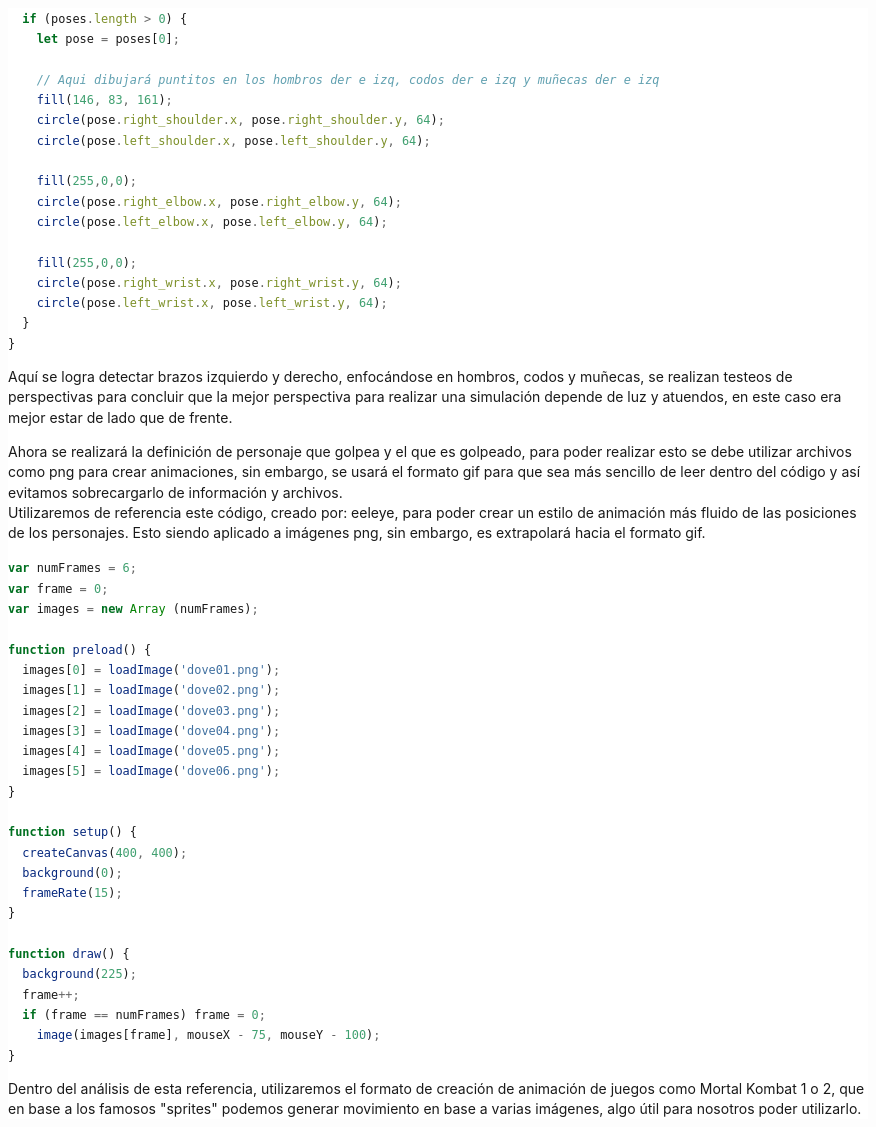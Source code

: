 ``` javascript
  if (poses.length > 0) {
    let pose = poses[0];
    
    // Aqui dibujará puntitos en los hombros der e izq, codos der e izq y muñecas der e izq
    fill(146, 83, 161);
    circle(pose.right_shoulder.x, pose.right_shoulder.y, 64);
    circle(pose.left_shoulder.x, pose.left_shoulder.y, 64);
    
    fill(255,0,0);
    circle(pose.right_elbow.x, pose.right_elbow.y, 64);
    circle(pose.left_elbow.x, pose.left_elbow.y, 64);
    
    fill(255,0,0);
    circle(pose.right_wrist.x, pose.right_wrist.y, 64);
    circle(pose.left_wrist.x, pose.left_wrist.y, 64);   
  }
}
```
Aquí se logra detectar brazos izquierdo y derecho, enfocándose en hombros, codos y muñecas, se realizan testeos de perspectivas para concluir que la mejor perspectiva para realizar una simulación depende de luz y atuendos, en este caso era mejor estar de lado que de frente.  

Ahora se realizará la definición de personaje que golpea y el que es golpeado, para poder realizar esto se debe utilizar archivos como png para crear animaciones, sin embargo, se usará el formato gif para que sea más sencillo de leer dentro del código y así evitamos sobrecargarlo de información y archivos.  
Utilizaremos de referencia este código, creado por: eeleye, para poder crear un estilo de animación más fluido de las posiciones de los personajes. Esto siendo aplicado a imágenes png, sin embargo, es extrapolará hacia el formato gif.

``` javascript
var numFrames = 6;
var frame = 0;
var images = new Array (numFrames);

function preload() {
  images[0] = loadImage('dove01.png');
  images[1] = loadImage('dove02.png');
  images[2] = loadImage('dove03.png');
  images[3] = loadImage('dove04.png');
  images[4] = loadImage('dove05.png');
  images[5] = loadImage('dove06.png');
}

function setup() {
  createCanvas(400, 400);
  background(0);
  frameRate(15);
}

function draw() {
  background(225);
  frame++;
  if (frame == numFrames) frame = 0;
    image(images[frame], mouseX - 75, mouseY - 100);
}

```
Dentro del análisis de esta referencia, utilizaremos el formato de creación de animación de juegos como Mortal Kombat 1 o 2, que en base a los famosos "sprites" podemos generar movimiento en base a varias imágenes, algo útil para nosotros poder utilizarlo.
